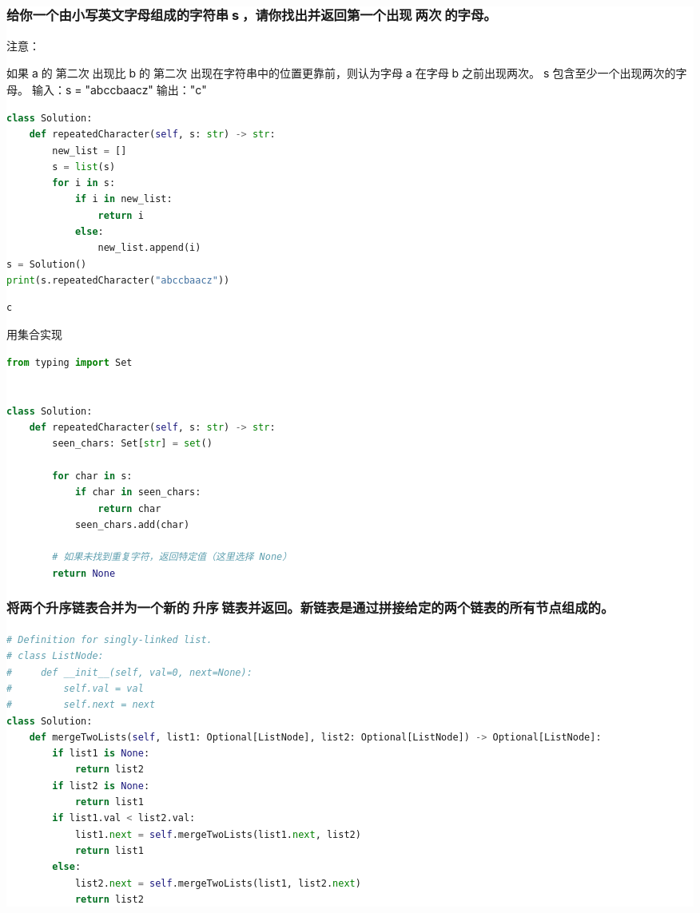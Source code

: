 ### 给你一个由小写英文字母组成的字符串 s ，请你找出并返回第一个出现 两次 的字母。

注意：

如果 a 的 第二次 出现比 b 的 第二次 出现在字符串中的位置更靠前，则认为字母 a 在字母 b 之前出现两次。
s 包含至少一个出现两次的字母。
输入：s = "abccbaacz"
输出："c"


```python
class Solution:
    def repeatedCharacter(self, s: str) -> str:
        new_list = []
        s = list(s)
        for i in s:
            if i in new_list:
                return i
            else:
                new_list.append(i)
s = Solution()
print(s.repeatedCharacter("abccbaacz"))
```

    c


用集合实现


```python
from typing import Set


class Solution:
    def repeatedCharacter(self, s: str) -> str:
        seen_chars: Set[str] = set()

        for char in s:
            if char in seen_chars:
                return char
            seen_chars.add(char)

        # 如果未找到重复字符，返回特定值（这里选择 None）
        return None
```

### 将两个升序链表合并为一个新的 升序 链表并返回。新链表是通过拼接给定的两个链表的所有节点组成的。 


```python
# Definition for singly-linked list.
# class ListNode:
#     def __init__(self, val=0, next=None):
#         self.val = val
#         self.next = next
class Solution:
    def mergeTwoLists(self, list1: Optional[ListNode], list2: Optional[ListNode]) -> Optional[ListNode]:
        if list1 is None:
            return list2
        if list2 is None:
            return list1
        if list1.val < list2.val:
            list1.next = self.mergeTwoLists(list1.next, list2)
            return list1
        else:
            list2.next = self.mergeTwoLists(list1, list2.next)
            return list2
```